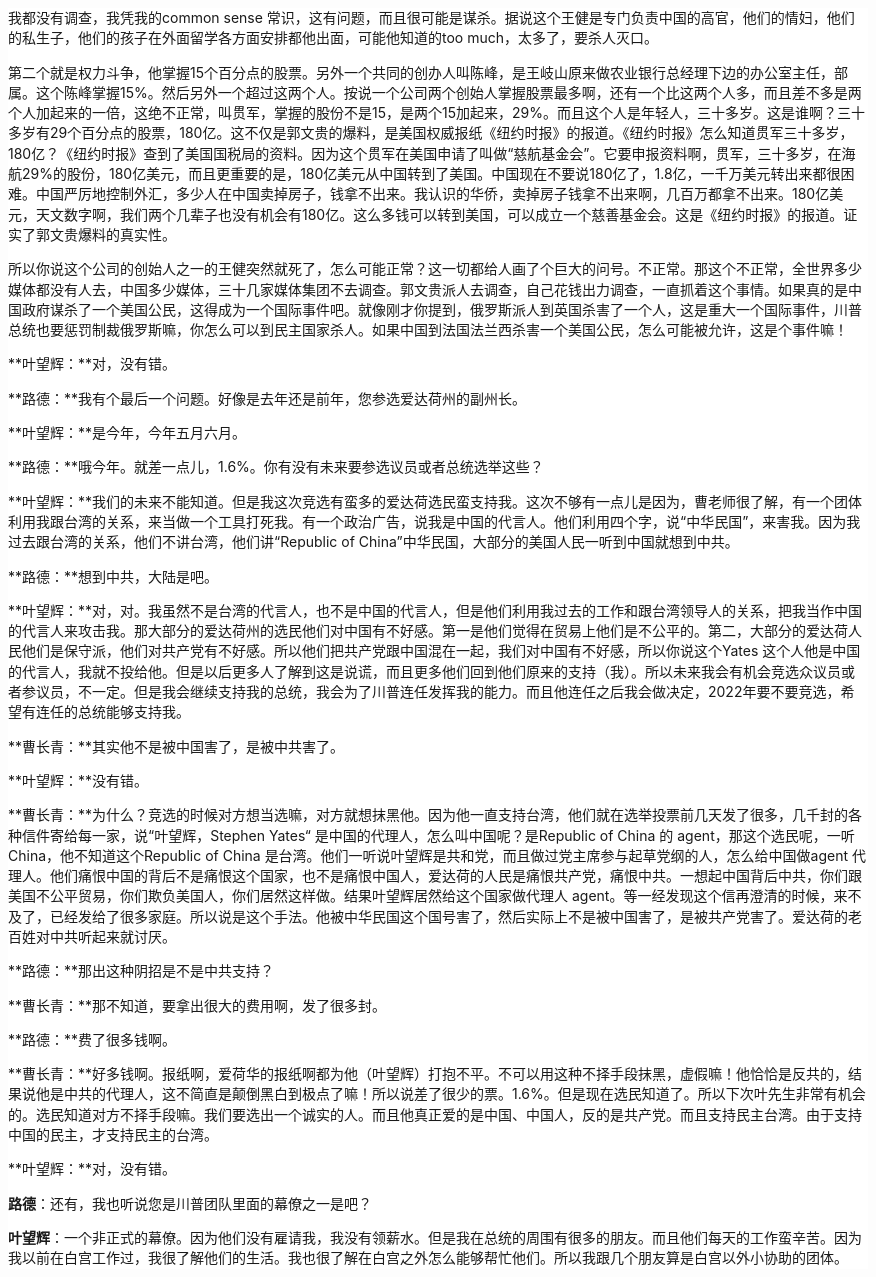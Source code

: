 我都没有调查，我凭我的common sense 常识，这有问题，而且很可能是谋杀。<wbr>据说这个王健是专门负责中国的高官，他们的情妇，他们的私生子，<wbr>他们的孩子在外面留学各方面安排都他出面，可能他知道的too much，太多了，要杀人灭口。

第二个就是权力斗争，他掌握15个百分点的股票。<wbr>另外一个共同的创办人叫陈峰，<wbr>是王岐山原来做农业银行总经理下边的办公室主任，部属。<wbr>这个陈峰掌握15%。然后另外一个超过这两个人。<wbr>按说一个公司两个创始人掌握股票最多啊，还有一个比这两个人多，<wbr>而且差不多是两个人加起来的一倍，这绝不正常，叫贯军，<wbr>掌握的股份不是15，是两个15加起来，29%。<wbr>而且这个人是年轻人，三十多岁。这是谁啊？三十多岁有29个百分<wbr>点的股票，180亿。这不仅是郭文贵的爆料，是美国权威报纸《<wbr>纽约时报》的报道。《纽约时报》怎么知道贯军三十多岁，180亿<wbr>？《纽约时报》查到了美国国税局的资料。<wbr>因为这个贯军在美国申请了叫做“慈航基金会”。它要申报资料啊，<wbr>贯军，三十多岁，在海航29%的股份，180亿美元，<wbr>而且更重要的是，180亿美元从中国转到了美国。中国现在不要说<wbr>180亿了，1.8亿，一千万美元转出来都很困难。<wbr>中国严厉地控制外汇，多少人在中国卖掉房子，钱拿不出来。<wbr>我认识的华侨，卖掉房子钱拿不出来啊，几百万都拿不出来。180<wbr>亿美元，天文数字啊，我们两个几辈子也没有机会有180亿。<wbr>这么多钱可以转到美国，可以成立一个慈善基金会。这是《<wbr>纽约时报》的报道。证实了郭文贵爆料的真实性。

所以你说这个公司的创始人之一的王健突然就死了，怎么可能正常？<wbr>这一切都给人画了个巨大的问号。不正常。那这个不正常，<wbr>全世界多少媒体都没有人去，中国多少媒体，<wbr>三十几家媒体集团不去调查。郭文贵派人去调查，<wbr>自己花钱出力调查，一直抓着这个事情。<wbr>如果真的是中国政府谋杀了一个美国公民，<wbr>这得成为一个国际事件吧。就像刚才你提到，<wbr>俄罗斯派人到英国杀害了一个人，这是重大一个国际事件，<wbr>川普总统也要惩罚制裁俄罗斯嘛，你怎么可以到民主国家杀人。<wbr>如果中国到法国法兰西杀害一个美国公民，怎么可能被允许，<wbr>这是个事件嘛！

**叶望辉：**对，没有错。

**路德：**我有个最后一个问题。好像是去年还是前年，<wbr>您参选爱达荷州的副州长。

**叶望辉：**是今年，今年五月六月。

**路德：**哦今年。就差一点儿，1.6%。<wbr>你有没有未来要参选议员或者总统选举这些？

**叶望辉：**我们的未来不能知道。<wbr>但是我这次竞选有蛮多的爱达荷选民蛮支持我。<wbr>这次不够有一点儿是因为，曹老师很了解，<wbr>有一个团体利用我跟台湾的关系，来当做一个工具打死我。<wbr>有一个政治广告，说我是中国的代言人。他们利用四个字，说“<wbr>中华民国”，来害我。因为我过去跟台湾的关系，他们不讲台湾，<wbr>他们讲“Republic of China”中华民国，大部分的美国人民一听到中国就想到中共。

**路德：**想到中共，大陆是吧。

**叶望辉：**对，对。我虽然不是台湾的代言人，也不是中国的代言人，<wbr>但是他们利用我过去的工作和跟台湾领导人的关系，<wbr>把我当作中国的代言人来攻击我。<wbr>那大部分的爱达荷州的选民他们对中国有不好感。<wbr>第一是他们觉得在贸易上他们是不公平的。第二，<wbr>大部分的爱达荷人民他们是保守派，他们对共产党有不好感。<wbr>所以他们把共产党跟中国混在一起，我们对中国有不好感，<wbr>所以你说这个Yates 这个人他是中国的代言人，我就不投给他。<wbr>但是以后更多人了解到这是说谎，<wbr>而且更多他们回到他们原来的支持（我）。<wbr>所以未来我会有机会竞选众议员或者参议员，不一定。<wbr>但是我会继续支持我的总统，我会为了川普连任发挥我的能力。<wbr>而且他连任之后我会做决定，2022年要不要竞选，<wbr>希望有连任的总统能够支持我。

**曹长青：**其实他不是被中国害了，是被中共害了。

**叶望辉：**没有错。

**曹长青：**为什么？竞选的时候对方想当选嘛，对方就想抹黑他。<wbr>因为他一直支持台湾，他们就在选举投票前几天发了很多，<wbr>几千封的各种信件寄给每一家，说“叶望辉，Stephen Yates“ 是中国的代理人，怎么叫中国呢？是Republic of China 的 agent，那这个选民呢，一听China，他不知道这个Rep<wbr>ublic of China 是台湾。他们一听说叶望辉是共和党，<wbr>而且做过党主席参与起草党纲的人，怎么给中国做agent 代理人。他们痛恨中国的背后不是痛恨这个国家，<wbr>也不是痛恨中国人，爱达荷的人民是痛恨共产党，痛恨中共。<wbr>一想起中国背后中共，你们跟美国不公平贸易，你们欺负美国人，<wbr>你们居然这样做。结果叶望辉居然给这个国家做代理人 agent。等一经发现这个信再澄清的时候，来不及了，<wbr>已经发给了很多家庭。所以说是这个手法。<wbr>他被中华民国这个国号害了，然后实际上不是被中国害了，<wbr>是被共产党害了。爱达荷的老百姓对中共听起来就讨厌。

**路德：**那出这种阴招是不是中共支持？

**曹长青：**那不知道，要拿出很大的费用啊，发了很多封。

**路德：**费了很多钱啊。

**曹长青：**好多钱啊。报纸啊，爱荷华的报纸啊都为他（叶望辉）<wbr>打抱不平。不可以用这种不择手段抹黑，虚假嘛！他恰恰是反共的，<wbr>结果说他是中共的代理人，这不简直是颠倒黑白到极点了嘛！<wbr>所以说差了很少的票。1.6%。但是现在选民知道了。<wbr>所以下次叶先生非常有机会的。选民知道对方不择手段嘛。<wbr>我们要选出一个诚实的人。而且他真正爱的是中国、中国人，<wbr>反的是共产党。而且支持民主台湾。由于支持中国的民主，<wbr>才支持民主的台湾。

**叶望辉：**对，没有错。

**路德**：还有，我也听说您是川普团队里面的幕僚之一是吧？

**叶望辉**：一个非正式的幕僚。因为他们没有雇请我，我没有领薪水。<wbr>但是我在总统的周围有很多的朋友。而且他们每天的工作蛮辛苦。<wbr>因为我以前在白宫工作过，我很了解他们的生活。<wbr>我也很了解在白宫之外怎么能够帮忙他们。<wbr>所以我跟几个朋友算是白宫以外小协助的团体。

